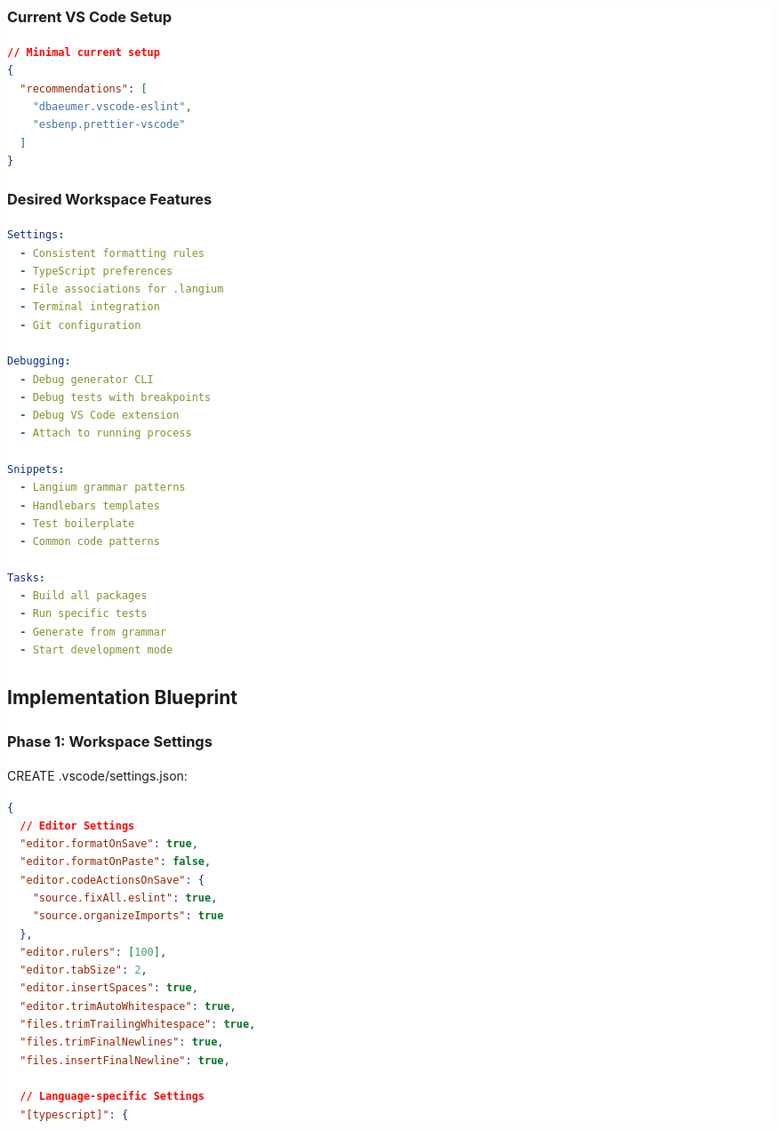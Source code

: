 ### Current VS Code Setup
```json
// Minimal current setup
{
  "recommendations": [
    "dbaeumer.vscode-eslint",
    "esbenp.prettier-vscode"
  ]
}
```

### Desired Workspace Features
```yaml
Settings:
  - Consistent formatting rules
  - TypeScript preferences
  - File associations for .langium
  - Terminal integration
  - Git configuration

Debugging:
  - Debug generator CLI
  - Debug tests with breakpoints
  - Debug VS Code extension
  - Attach to running process
  
Snippets:
  - Langium grammar patterns
  - Handlebars templates
  - Test boilerplate
  - Common code patterns

Tasks:
  - Build all packages
  - Run specific tests
  - Generate from grammar
  - Start development mode
```

## Implementation Blueprint

### Phase 1: Workspace Settings

CREATE .vscode/settings.json:
```json
{
  // Editor Settings
  "editor.formatOnSave": true,
  "editor.formatOnPaste": false,
  "editor.codeActionsOnSave": {
    "source.fixAll.eslint": true,
    "source.organizeImports": true
  },
  "editor.rulers": [100],
  "editor.tabSize": 2,
  "editor.insertSpaces": true,
  "editor.trimAutoWhitespace": true,
  "files.trimTrailingWhitespace": true,
  "files.trimFinalNewlines": true,
  "files.insertFinalNewline": true,
  
  // Language-specific Settings
  "[typescript]": {
```